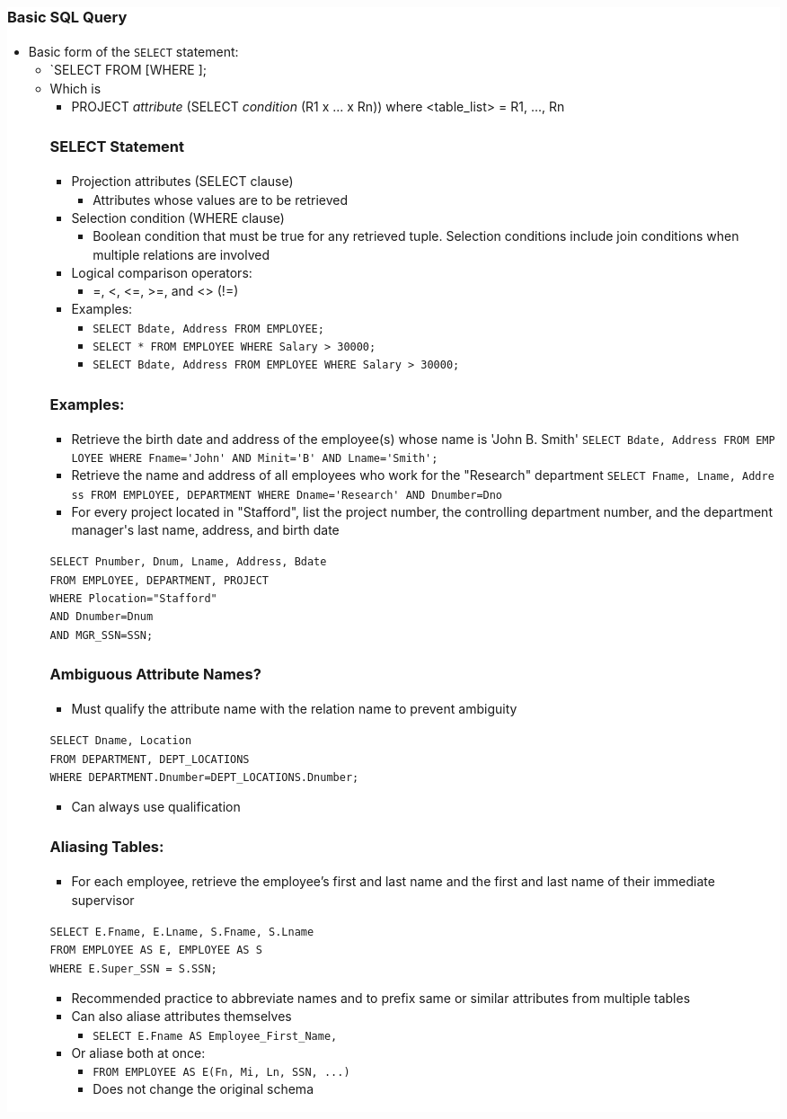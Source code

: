 ### Basic SQL Query
 - Basic form of the `SELECT` statement:
	 - `SELECT <attribute list> FROM <table list> [WHERE <condition>];
 - Which is
	 - PROJECT _attribute_ (SELECT _condition_ (R1 x ... x Rn)) where <table_list> = R1, ..., Rn

### SELECT Statement
 - Projection attributes (SELECT clause)
	 - Attributes whose values are to be retrieved
 - Selection condition (WHERE clause)
	 - Boolean condition that must be true for any retrieved tuple. Selection conditions include join conditions when multiple relations are involved
 - Logical comparison operators:
	 - =, <, <=, >=, and <> (!=)
 - Examples:
	 - `SELECT Bdate, Address FROM EMPLOYEE;`
	 - `SELECT * FROM EMPLOYEE WHERE Salary > 30000;`
	 - `SELECT Bdate, Address FROM EMPLOYEE WHERE Salary > 30000;`

### Examples:
 - Retrieve the birth date and address of the employee(s) whose name is 'John B. Smith'
	`SELECT Bdate, Address FROM EMPLOYEE WHERE Fname='John' AND Minit='B' AND Lname='Smith';`
 - Retrieve the name and address of all employees who work for the "Research" department
	`SELECT Fname, Lname, Address FROM EMPLOYEE, DEPARTMENT WHERE Dname='Research' AND Dnumber=Dno`
 - For every project located in "Stafford", list the project number, the controlling department number, and the department manager's last name, address, and birth date
 ```
 SELECT Pnumber, Dnum, Lname, Address, Bdate
 FROM EMPLOYEE, DEPARTMENT, PROJECT
 WHERE Plocation="Stafford"
 AND Dnumber=Dnum
 AND MGR_SSN=SSN;
 ```

### Ambiguous Attribute Names?
 - Must qualify the attribute name with the relation name to prevent ambiguity
```
SELECT Dname, Location
FROM DEPARTMENT, DEPT_LOCATIONS
WHERE DEPARTMENT.Dnumber=DEPT_LOCATIONS.Dnumber;
```
 - Can always use qualification

### Aliasing Tables:
 - For each employee, retrieve the employee’s first and last name and the first and last name of their immediate supervisor
```
SELECT E.Fname, E.Lname, S.Fname, S.Lname
FROM EMPLOYEE AS E, EMPLOYEE AS S
WHERE E.Super_SSN = S.SSN;
```
 - Recommended practice to abbreviate names and to prefix same or similar attributes from multiple tables
 - Can also aliase attributes themselves
	 - `SELECT E.Fname AS Employee_First_Name,`
 - Or aliase both at once:
	 - `FROM EMPLOYEE AS E(Fn, Mi, Ln, SSN, ...)`
	 - Does not change the original schema
